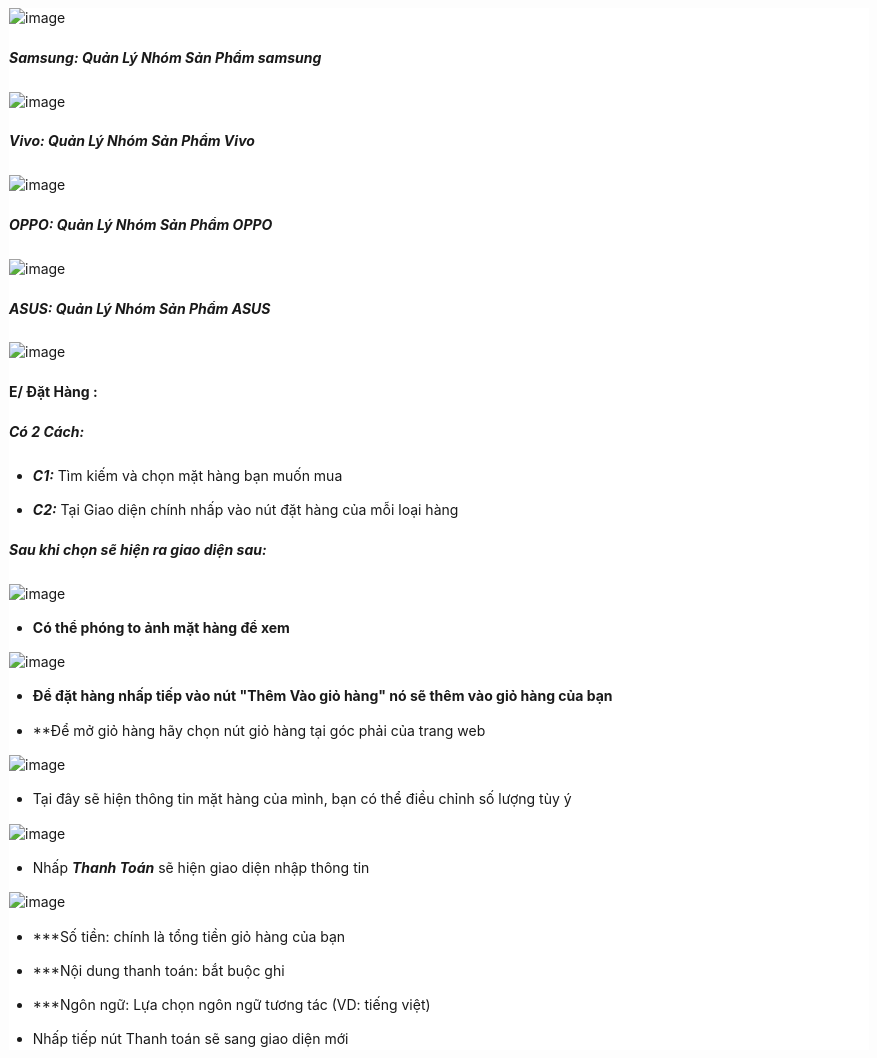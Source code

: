 ![image](https://user-images.githubusercontent.com/45034330/97830654-e2a69580-1cf7-11eb-8dbf-9785bfe6c0bb.png)

##### Samsung: Quản Lý Nhóm Sản Phẩm samsung

![image](https://user-images.githubusercontent.com/45034330/97837300-243f3c80-1d08-11eb-889e-3596b9c7fa5d.png)

##### Vivo: Quản Lý Nhóm Sản Phẩm Vivo

![image](https://user-images.githubusercontent.com/45034330/97837346-38833980-1d08-11eb-81b9-e75924ddc512.png)

##### OPPO: Quản Lý Nhóm Sản Phẩm OPPO

![image](https://user-images.githubusercontent.com/45034330/97837380-4afd7300-1d08-11eb-9f3c-5d0b7f3e7cb6.png)

##### ASUS: Quản Lý Nhóm Sản Phẩm ASUS

![image](https://user-images.githubusercontent.com/45034330/97837429-5f417000-1d08-11eb-994c-dfc811014441.png)

#### E/ Đặt Hàng :

##### Có 2 Cách:

- ***C1:*** Tìm kiếm và chọn mặt hàng bạn muốn mua

- ***C2:*** Tại Giao diện chính nhấp vào nút đặt hàng của mỗi loại hàng

##### Sau khi chọn sẽ hiện ra giao diện sau:

![image](https://user-images.githubusercontent.com/45034330/98884339-f56c5780-24b9-11eb-85d2-ea461b842a61.png)

- **Có thể phóng to ảnh mặt hàng để xem**

![image](https://user-images.githubusercontent.com/45034330/98436591-cbf0ac00-2106-11eb-9844-3d6b56409b75.png)

- **Để đặt hàng nhấp tiếp vào nút "Thêm Vào giỏ hàng" nó sẽ thêm vào giỏ hàng của bạn**

- **Để mở giỏ hàng hãy chọn nút giỏ hàng tại góc phải của trang web

![image](https://user-images.githubusercontent.com/45034330/98884442-35333f00-24ba-11eb-8056-bf108b8a18e8.png)

- Tại đây sẽ hiện thông tin mặt hàng của mình, bạn có thể điều chỉnh số lượng tùy ý

![image](https://user-images.githubusercontent.com/45034330/99899086-af40a080-2cd0-11eb-816d-93d1b7d12fbf.png)

- Nhấp ***Thanh Toán*** sẽ hiện giao diện nhập thông tin

![image](https://user-images.githubusercontent.com/45034330/99899101-ce3f3280-2cd0-11eb-8ae3-1accc9eae867.png)

- ***Số tiền: chính là tổng tiền giỏ hàng của bạn

- ***Nội dung thanh toán: bắt buộc ghi

- ***Ngôn ngữ: Lựa chọn ngôn ngữ tương tác (VD: tiếng việt)

- Nhấp tiếp nút Thanh toán sẽ sang giao diện mới
